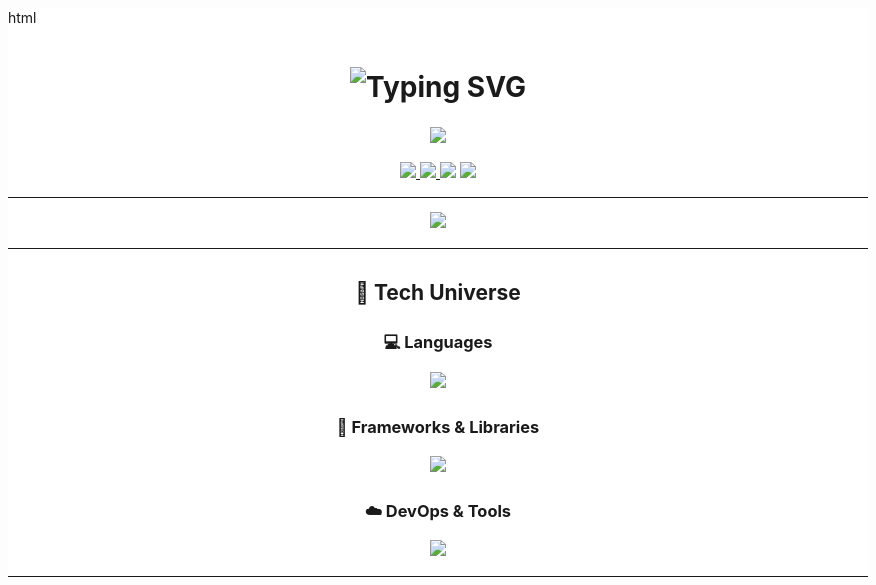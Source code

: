 html



<div align="center">


<h1 align="center">
  <img src="https://readme-typing-svg.herokuapp.com?font=Orbitron&size=32&duration=3000&pause=1000&color=00E6E6&center=true&vCenter=true&width=600&lines=👨‍💻+Spoorthi+Mallik+M;Data+Analyst;IDLE+%7C+React+%7C+FastAPI+%7C+DevOps;Innovator+%26+Open+Source+Contributor" alt="Typing SVG" />
</h1>


<img src="https://capsule-render.vercel.app/api?type=waving&color=00E6E6&height=100&section=header" width="100%"/>


<p align="center">
  <a href="https://www.linkedin.com/in/arjun-kumar-dev" target="_blank">
    <img src="https://img.shields.io/badge/LinkedIn-0077B5?style=for-the-badge&logo=linkedin&logoColor=white"/>
  </a>
  <a href="https://github.com/arjun-dev-27" target="_blank">
    <img src="https://img.shields.io/badge/GitHub-181717?style=for-the-badge&logo=github&logoColor=white"/>
  </a>
  <a mailto:href="mailto:arjun.kumar.dev@gmail.com" target="_blank">
    <img src="https://img.shields.io/badge/Gmail-D14836?style=for-the-badge&logo=gmail&logoColor=white"/>
  </a>
  <a href="https://arjun-dev-portfolio.netlify.app" target="_blank">
    <img src="https://img.shields.io/badge/Portfolio-00C2CB?style=for-the-badge&logo=firefox-browser&logoColor=white"/>
  </a>
</p>

---


<img src="https://github-profile-trophy.vercel.app/?username=arjun-dev-27&theme=onestar&no-frame=true&margin-w=10&margin-h=10&column=6" />

---

## 🧠 Tech Universe

### 💻 Languages
<p align="center">
  <img src="https://skillicons.dev/icons?i=python,js,html,css,sql" />
</p>

### 🧩 Frameworks & Libraries
<p align="center">
  <img src="https://skillicons.dev/icons?i=django,fastapi,react,bootstrap,tailwind" />
</p>

### ☁️ DevOps & Tools
<p align="center">
  <img src="https://skillicons.dev/icons?i=git,github,docker,linux,vscode,aws" />
</p>

---
